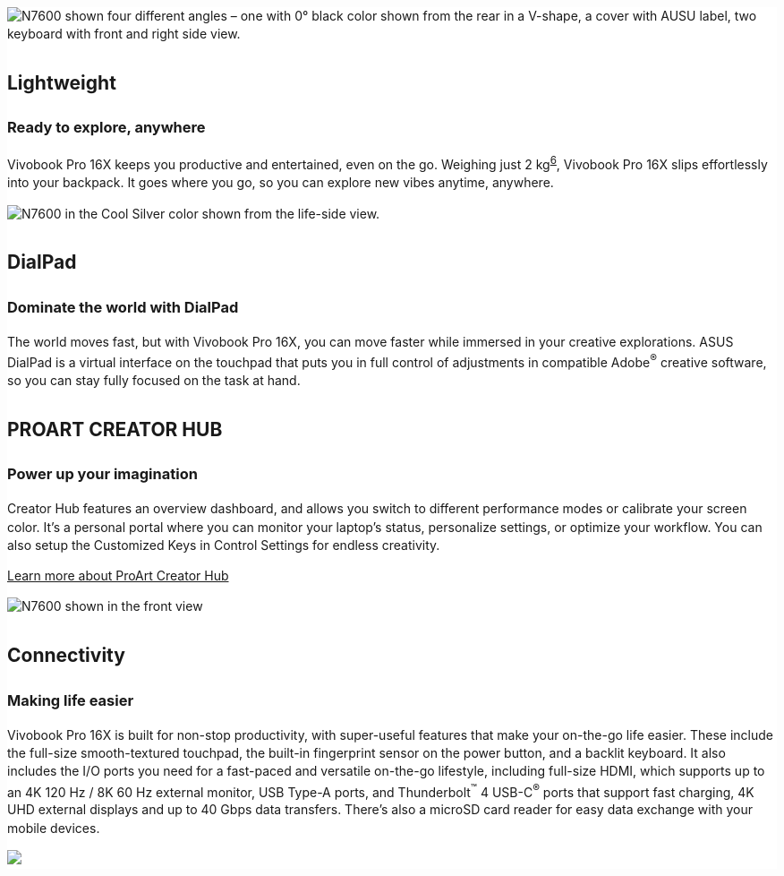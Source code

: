![N7600 shown four different angles – one with 0<sup class='sign-deg'>°</sup> black color shown from the rear in a V-shape, a cover with AUSU label, two keyboard with front and right side view.](https://www.asus.com/laptops/for-creators/vivobook/vivobook-pro-16x-n7600-12th-gen-intel/)

## Lightweight

### Ready to explore, anywhere

Vivobook Pro 16X keeps you productive and entertained, even on the go. Weighing just 2 kg<sup class="footnote-num"><a href="https://www.asus.com/laptops/for-creators/vivobook/vivobook-pro-16x-n7600-12th-gen-intel/#footnote-6" aria-label="Footnote 6">6</a></sup>, Vivobook Pro 16X slips effortlessly into your backpack. It goes where you go, so you can explore new vibes anytime, anywhere.

![N7600 in the Cool Silver color shown from the life-side view.](https://www.asus.com/laptops/for-creators/vivobook/vivobook-pro-16x-n7600-12th-gen-intel/)

## DialPad

### Dominate the world with DialPad

The world moves fast, but with Vivobook Pro 16X, you can move faster while immersed in your creative explorations. ASUS DialPad is a virtual interface on the touchpad that puts you in full control of adjustments in compatible Adobe<sup class="sign-cr">®</sup> creative software, so you can stay fully focused on the task at hand.

## PROART CREATOR HUB

### Power up your imagination

Creator Hub features an overview dashboard, and allows you switch to different performance modes or calibrate your screen color. It’s a personal portal where you can monitor your laptop’s status, personalize settings, or optimize your workflow. You can also setup the Customized Keys in Control Settings for endless creativity.

[Learn more about ProArt Creator Hub](https://www.asus.com/ProArt/ProArt-Creator-Hub/)

![N7600 shown in the front view](https://www.asus.com/laptops/for-creators/vivobook/vivobook-pro-16x-n7600-12th-gen-intel/)

## Connectivity

### Making life easier

Vivobook Pro 16X is built for non-stop productivity, with super-useful features that make your on-the-go life easier. These include the full-size smooth-textured touchpad, the built-in fingerprint sensor on the power button, and a backlit keyboard. It also includes the I/O ports you need for a fast-paced and versatile on-the-go lifestyle, including full-size HDMI, which supports up to an 4K 120 Hz / 8K 60 Hz external monitor, USB Type-A ports, and Thunderbolt<sup class="sign-tm">™</sup> 4 USB-C<sup class="sign-cr">®</sup> ports that support fast charging, 4K UHD external displays and up to 40 Gbps data transfers. There’s also a microSD card reader for easy data exchange with your mobile devices.

![](https://www.asus.com/laptops/for-creators/vivobook/vivobook-pro-16x-n7600-12th-gen-intel/)
